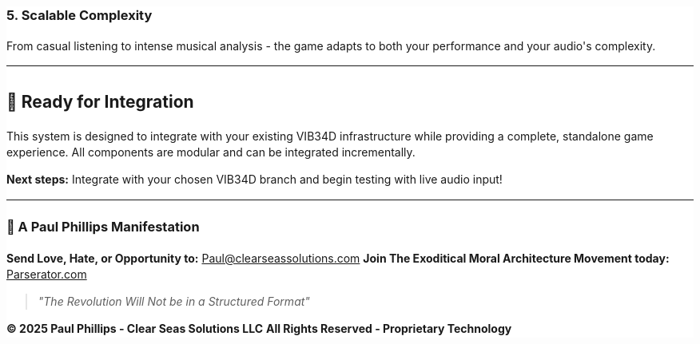 ### **5. Scalable Complexity**
From casual listening to intense musical analysis - the game adapts to both your performance and your audio's complexity.

---

## 🚀 Ready for Integration

This system is designed to integrate with your existing VIB34D infrastructure while providing a complete, standalone game experience. All components are modular and can be integrated incrementally.

**Next steps:** Integrate with your chosen VIB34D branch and begin testing with live audio input!

---

### 🌟 A Paul Phillips Manifestation

**Send Love, Hate, or Opportunity to:** Paul@clearseassolutions.com
**Join The Exoditical Moral Architecture Movement today:** [Parserator.com](https://parserator.com)

> *"The Revolution Will Not be in a Structured Format"*

**© 2025 Paul Phillips - Clear Seas Solutions LLC**
**All Rights Reserved - Proprietary Technology**